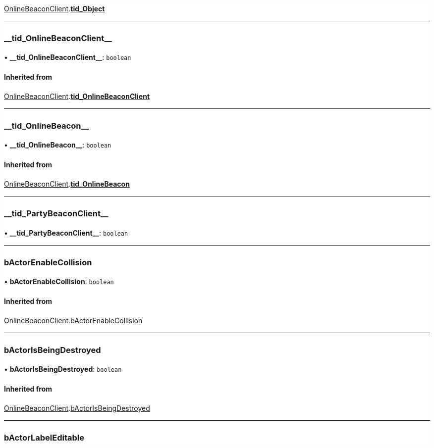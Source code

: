 [OnlineBeaconClient](ue_ue.OnlineBeaconClient.md).[__tid_Object__](ue_ue.OnlineBeaconClient.md#__tid_object__)

___

### \_\_tid\_OnlineBeaconClient\_\_

• **\_\_tid\_OnlineBeaconClient\_\_**: `boolean`

#### Inherited from

[OnlineBeaconClient](ue_ue.OnlineBeaconClient.md).[__tid_OnlineBeaconClient__](ue_ue.OnlineBeaconClient.md#__tid_onlinebeaconclient__)

___

### \_\_tid\_OnlineBeacon\_\_

• **\_\_tid\_OnlineBeacon\_\_**: `boolean`

#### Inherited from

[OnlineBeaconClient](ue_ue.OnlineBeaconClient.md).[__tid_OnlineBeacon__](ue_ue.OnlineBeaconClient.md#__tid_onlinebeacon__)

___

### \_\_tid\_PartyBeaconClient\_\_

• **\_\_tid\_PartyBeaconClient\_\_**: `boolean`

___

### bActorEnableCollision

• **bActorEnableCollision**: `boolean`

#### Inherited from

[OnlineBeaconClient](ue_ue.OnlineBeaconClient.md).[bActorEnableCollision](ue_ue.OnlineBeaconClient.md#bactorenablecollision)

___

### bActorIsBeingDestroyed

• **bActorIsBeingDestroyed**: `boolean`

#### Inherited from

[OnlineBeaconClient](ue_ue.OnlineBeaconClient.md).[bActorIsBeingDestroyed](ue_ue.OnlineBeaconClient.md#bactorisbeingdestroyed)

___

### bActorLabelEditable
